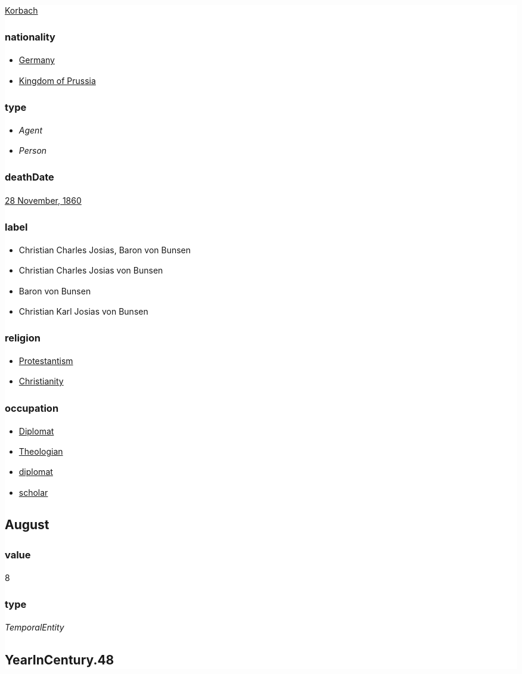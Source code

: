 [Korbach](#Korbach)

### nationality

 - [Germany](#Germany)

 - [Kingdom of Prussia](#Kingdom-of-Prussia)

### type

 - *Agent*

 - *Person*

### deathDate


[28 November, 1860](#28-November-1860)

### label

 - Christian Charles Josias, Baron von Bunsen

 - Christian Charles Josias von Bunsen

 - Baron von Bunsen

 - Christian Karl Josias von Bunsen

### religion

 - [Protestantism](#Protestantism)

 - [Christianity](#Christianity)

### occupation

 - [Diplomat](#Diplomat)

 - [Theologian](#Theologian)

 - [diplomat](#diplomat)

 - [scholar](#scholar)

## August

### value


8

### type


*TemporalEntity*

## YearInCentury.48
